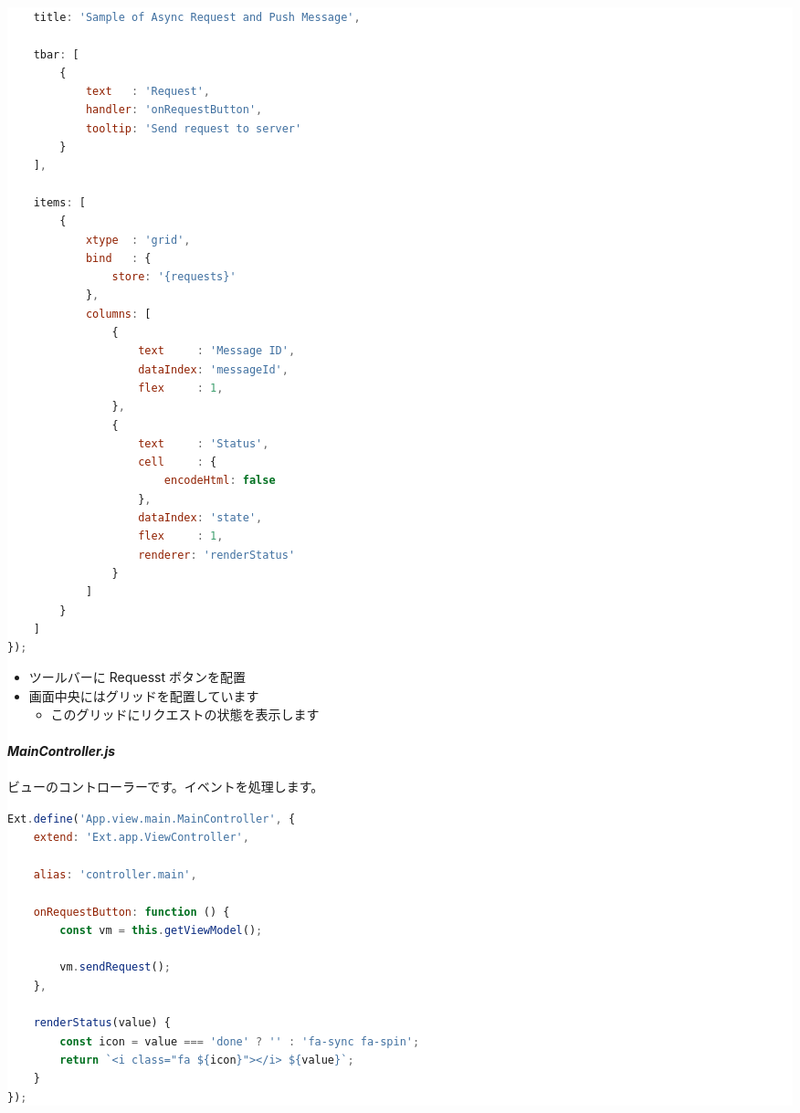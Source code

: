 ```javascript
    title: 'Sample of Async Request and Push Message',

    tbar: [
        {
            text   : 'Request',
            handler: 'onRequestButton',
            tooltip: 'Send request to server'
        }
    ],

    items: [
        {
            xtype  : 'grid',
            bind   : {
                store: '{requests}'
            },
            columns: [
                {
                    text     : 'Message ID',
                    dataIndex: 'messageId',
                    flex     : 1,
                },
                {
                    text     : 'Status',
                    cell     : {
                        encodeHtml: false
                    },
                    dataIndex: 'state',
                    flex     : 1,
                    renderer: 'renderStatus'
                }
            ]
        }
    ]
});
```

- ツールバーに Requesst ボタンを配置
- 画面中央にはグリッドを配置しています
    - このグリッドにリクエストの状態を表示します

#### *MainController.js*

ビューのコントローラーです。イベントを処理します。

```javascript
Ext.define('App.view.main.MainController', {
    extend: 'Ext.app.ViewController',

    alias: 'controller.main',

    onRequestButton: function () {
        const vm = this.getViewModel();

        vm.sendRequest();
    },

    renderStatus(value) {
        const icon = value === 'done' ? '' : 'fa-sync fa-spin';
        return `<i class="fa ${icon}"></i> ${value}`;
    }
});
```
